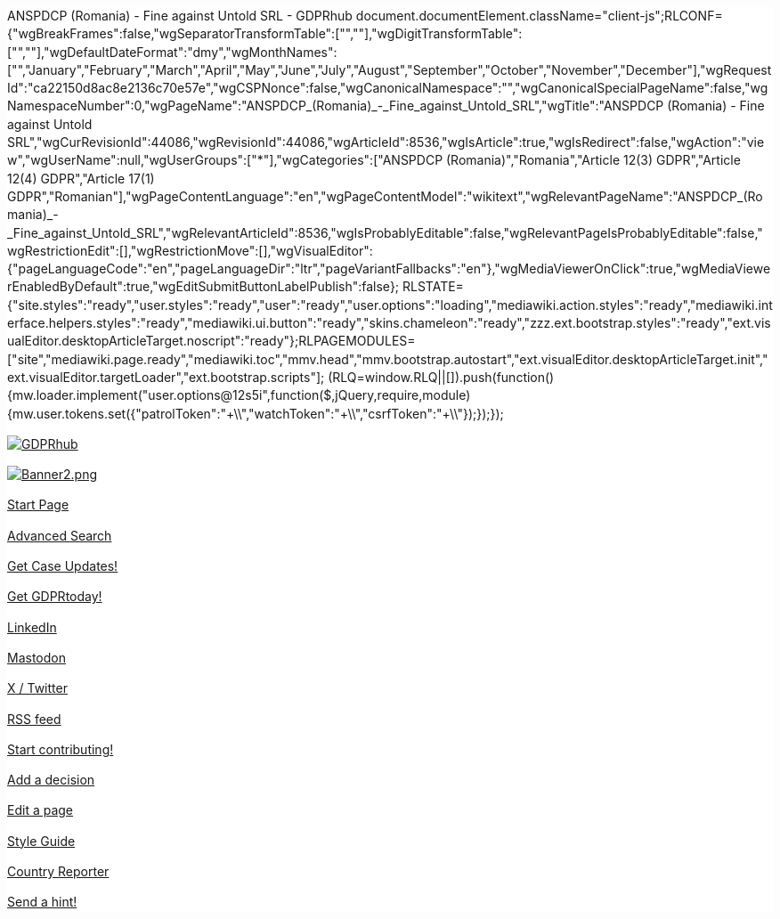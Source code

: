  ANSPDCP (Romania) - Fine against Untold SRL - GDPRhub document.documentElement.className="client-js";RLCONF={"wgBreakFrames":false,"wgSeparatorTransformTable":\["",""\],"wgDigitTransformTable":\["",""\],"wgDefaultDateFormat":"dmy","wgMonthNames":\["","January","February","March","April","May","June","July","August","September","October","November","December"\],"wgRequestId":"ca22150d8ac8e2136c70e57e","wgCSPNonce":false,"wgCanonicalNamespace":"","wgCanonicalSpecialPageName":false,"wgNamespaceNumber":0,"wgPageName":"ANSPDCP\_(Romania)\_-\_Fine\_against\_Untold\_SRL","wgTitle":"ANSPDCP (Romania) - Fine against Untold SRL","wgCurRevisionId":44086,"wgRevisionId":44086,"wgArticleId":8536,"wgIsArticle":true,"wgIsRedirect":false,"wgAction":"view","wgUserName":null,"wgUserGroups":\["\*"\],"wgCategories":\["ANSPDCP (Romania)","Romania","Article 12(3) GDPR","Article 12(4) GDPR","Article 17(1) GDPR","Romanian"\],"wgPageContentLanguage":"en","wgPageContentModel":"wikitext","wgRelevantPageName":"ANSPDCP\_(Romania)\_-\_Fine\_against\_Untold\_SRL","wgRelevantArticleId":8536,"wgIsProbablyEditable":false,"wgRelevantPageIsProbablyEditable":false,"wgRestrictionEdit":\[\],"wgRestrictionMove":\[\],"wgVisualEditor":{"pageLanguageCode":"en","pageLanguageDir":"ltr","pageVariantFallbacks":"en"},"wgMediaViewerOnClick":true,"wgMediaViewerEnabledByDefault":true,"wgEditSubmitButtonLabelPublish":false}; RLSTATE={"site.styles":"ready","user.styles":"ready","user":"ready","user.options":"loading","mediawiki.action.styles":"ready","mediawiki.interface.helpers.styles":"ready","mediawiki.ui.button":"ready","skins.chameleon":"ready","zzz.ext.bootstrap.styles":"ready","ext.visualEditor.desktopArticleTarget.noscript":"ready"};RLPAGEMODULES=\["site","mediawiki.page.ready","mediawiki.toc","mmv.head","mmv.bootstrap.autostart","ext.visualEditor.desktopArticleTarget.init","ext.visualEditor.targetLoader","ext.bootstrap.scripts"\]; (RLQ=window.RLQ||\[\]).push(function(){mw.loader.implement("user.options@12s5i",function($,jQuery,require,module){mw.user.tokens.set({"patrolToken":"+\\\\","watchToken":"+\\\\","csrfToken":"+\\\\"});});});                    

[![GDPRhub](/images/gdprhub_v5_150.png)](/index.php?title=Welcome_to_GDPRhub "Visit the main page")

[![Banner2.png](/images/5/57/Banner2.png)](https://gdprhub.eu/index.php?title=GDPRtoday)

[Start Page](/index.php?title=Welcome_to_GDPRhub)

[Advanced Search](/index.php?title=Advanced_Search)

[Get Case Updates!](#)

[Get GDPRtoday!](/index.php?title=GDPRtoday)

[LinkedIn](https://www.linkedin.com/showcase/gdprhub)

[Mastodon](https://mastodon.social/@GDPRhub)

[X / Twitter](https://www.twitter.com/GDPRhub)

[RSS feed](https://gdprhub.eu/index.php?title=Special:NewPages&feed=atom&hideredirs=1&limit=10&render=1)

[Start contributing!](#)

[Add a decision](/index.php?title=How_to_add_a_new_decision)

[Edit a page](/index.php?title=How_to_edit_a_page_on_GDPRhub)

[Style Guide](/index.php?title=GDPRhub_style_guide)

[Country Reporter](https://gdprmgmt.noyb.eu/become_country_reporter)

[Send a hint!](mailto:GDPRhub@noyb.eu?subject=GDPRhub%20-%20hint&body=Thank%20you%20for%20sending%20us%20a%20hint!%0A%0AIf%20you%20want%20to%20send%20us%20details%20about%20a%20case%20that%20is%20not%20on%20GDPRhub%20yet%2C%20please%20fill%20out%20the%20form%20below!%0AIf%20you%20want%20to%20send%20us%20any%20other%20information%2C%20just%20delete%20this%20text.%0A%0A%3D%3D%3D%20General%20Details%20%3D%3D%3D%0A%0ALink%20to%20the%20decision%20\(attach%20document%20if%20not%20public\)%3A%0ADPA%2FCourt%3A%0ACountry%3A%0ADate%3A%0A%0A%3D%3D%3D%20Factual%20Summary%20in%20English%20%3D%3D%3D%0A%0A-%3E%20What%20happened%20in%20this%20case%3F%0A%0A%3D%3D%3D%20Summary%20of%20the%20Dispute%20in%20English%20%3D%3D%3D%0A%0A-%3E%20What%20was%20the%20core%20dispute%20about%3F%0A%0A%3D%3D%3D%20Summary%20of%20the%20Holding%20in%20English%20%3D%3D%3D%0A%0A-%3E%20What%20is%20the%20core%20take%20away%20from%20the%20decision%3F%0A%0A%0AThank%20you%20for%20your%20support!%0Anoyb.eu%20team)
